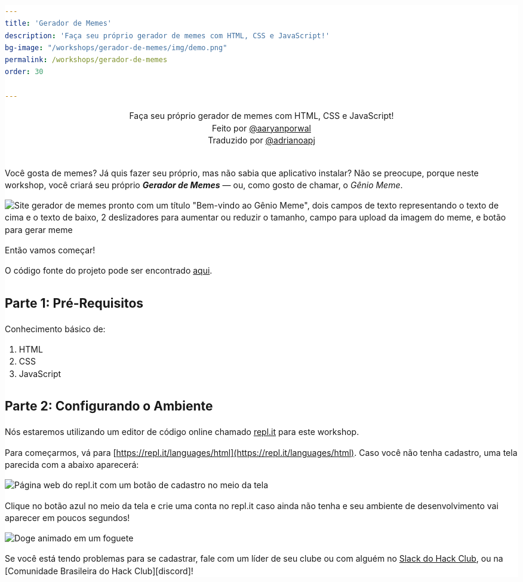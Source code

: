```yaml
---
title: 'Gerador de Memes'
description: 'Faça seu próprio gerador de memes com HTML, CSS e JavaScript!'  
bg-image: "/workshops/gerador-de-memes/img/demo.png"
permalink: /workshops/gerador-de-memes
order: 30

---
```


<center>Faça seu próprio gerador de memes com HTML, CSS e JavaScript!</center>  
<center>Feito por <a href="https://github.com/aaryanporwal" target="_blank">@aaryanporwal</a></center>
<center>Traduzido por <a href="https://github.com/adrianoapj" target="_blank">@adrianoapj</a></center>

<br />

Você gosta de memes? Já quis fazer seu próprio, mas não sabia que aplicativo instalar? Não se preocupe, porque neste workshop, você criará seu próprio ***Gerador de Memes*** — ou, como gosto de chamar, o *Gênio Meme*.

![Site gerador de memes pronto com um título "Bem-vindo ao Gênio Meme", dois campos de texto representando o texto de cima e o texto de baixo, 2 deslizadores para aumentar ou reduzir o tamanho, campo para upload da imagem do meme, e botão para gerar meme](img/meme_site.png)

Então vamos começar!

O código fonte do projeto pode ser encontrado [aqui](https://repl.it/@adrianoapj/gerador-de-memes).

## Parte 1: Pré-Requisitos

Conhecimento básico de:

1. HTML
2. CSS
3. JavaScript

## Parte 2: Configurando o Ambiente

Nós estaremos utilizando um editor de código online chamado [repl.it](https://repl.it) para este workshop.

Para começarmos, vá para [https://repl.it/languages/html](https://repl.it/languages/html). Caso você não tenha cadastro, uma tela parecida com a abaixo aparecerá:

![Página web do repl.it com um botão de cadastro no meio da tela](img/replit_signup.png)

Clique no botão azul no meio da tela e crie uma conta no repl.it caso ainda não tenha e seu ambiente de desenvolvimento vai aparecer em poucos segundos!

![Doge animado em um foguete](img/doge_foguete.gif)

Se você está tendo problemas para se cadastrar, fale com um líder de seu clube ou com alguém no [Slack do Hack Club](https://hackclub.com/slack), ou na [Comunidade Brasileira do Hack Club][discord]!
